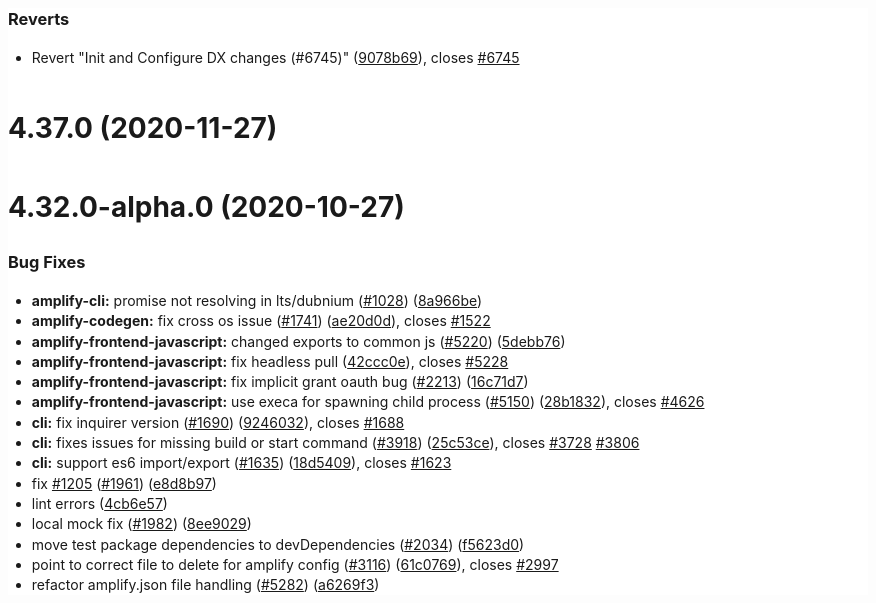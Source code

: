 ### Reverts

* Revert "Init and Configure DX changes (#6745)" ([9078b69](https://github.com/aws-amplify/amplify-cli/commit/9078b69b5842c99f0624797a5e897353bacb65d0)), closes [#6745](https://github.com/aws-amplify/amplify-cli/issues/6745)



# 4.37.0 (2020-11-27)



# 4.32.0-alpha.0 (2020-10-27)


### Bug Fixes

* **amplify-cli:** promise not resolving in lts/dubnium ([#1028](https://github.com/aws-amplify/amplify-cli/issues/1028)) ([8a966be](https://github.com/aws-amplify/amplify-cli/commit/8a966beeed5a6fb57874ba084e6b42a23aded20a))
* **amplify-codegen:** fix cross os issue ([#1741](https://github.com/aws-amplify/amplify-cli/issues/1741)) ([ae20d0d](https://github.com/aws-amplify/amplify-cli/commit/ae20d0dff97e08dbbea462fd6c12da550b70e799)), closes [#1522](https://github.com/aws-amplify/amplify-cli/issues/1522)
* **amplify-frontend-javascript:** changed exports to common js ([#5220](https://github.com/aws-amplify/amplify-cli/issues/5220)) ([5debb76](https://github.com/aws-amplify/amplify-cli/commit/5debb76bed86ab925becbcba85fd06347c0fa15a))
* **amplify-frontend-javascript:** fix headless pull ([42ccc0e](https://github.com/aws-amplify/amplify-cli/commit/42ccc0eb2316cbcc85256909ea1868a0e5398008)), closes [#5228](https://github.com/aws-amplify/amplify-cli/issues/5228)
* **amplify-frontend-javascript:** fix implicit grant oauth bug ([#2213](https://github.com/aws-amplify/amplify-cli/issues/2213)) ([16c71d7](https://github.com/aws-amplify/amplify-cli/commit/16c71d7da38c1b13555fedcdadd8ff170abc3d14))
* **amplify-frontend-javascript:** use execa for spawning child process ([#5150](https://github.com/aws-amplify/amplify-cli/issues/5150)) ([28b1832](https://github.com/aws-amplify/amplify-cli/commit/28b183272eb26afe3f38fe27e909405b277ef534)), closes [#4626](https://github.com/aws-amplify/amplify-cli/issues/4626)
* **cli:** fix inquirer version ([#1690](https://github.com/aws-amplify/amplify-cli/issues/1690)) ([9246032](https://github.com/aws-amplify/amplify-cli/commit/9246032603db49022c444e41faa5881592ce5dc9)), closes [#1688](https://github.com/aws-amplify/amplify-cli/issues/1688)
* **cli:** fixes issues for missing build or start command ([#3918](https://github.com/aws-amplify/amplify-cli/issues/3918)) ([25c53ce](https://github.com/aws-amplify/amplify-cli/commit/25c53ce81a74c3f706f60b0519eda0a4338edbf7)), closes [#3728](https://github.com/aws-amplify/amplify-cli/issues/3728) [#3806](https://github.com/aws-amplify/amplify-cli/issues/3806)
* **cli:** support es6 import/export ([#1635](https://github.com/aws-amplify/amplify-cli/issues/1635)) ([18d5409](https://github.com/aws-amplify/amplify-cli/commit/18d5409e80c13d2a1d700be846af3f0af5c67dc2)), closes [#1623](https://github.com/aws-amplify/amplify-cli/issues/1623)
* fix [#1205](https://github.com/aws-amplify/amplify-cli/issues/1205) ([#1961](https://github.com/aws-amplify/amplify-cli/issues/1961)) ([e8d8b97](https://github.com/aws-amplify/amplify-cli/commit/e8d8b97cf337d86417e1be1dc52dff2740253d9e))
* lint errors ([4cb6e57](https://github.com/aws-amplify/amplify-cli/commit/4cb6e570814b95e1f21fbec024a5068f212b7c66))
* local mock fix ([#1982](https://github.com/aws-amplify/amplify-cli/issues/1982)) ([8ee9029](https://github.com/aws-amplify/amplify-cli/commit/8ee90298189f4d3140ab84fe2d40d16bcb95485f))
* move test package dependencies to devDependencies ([#2034](https://github.com/aws-amplify/amplify-cli/issues/2034)) ([f5623d0](https://github.com/aws-amplify/amplify-cli/commit/f5623d04a43e685901f4f1cd96e2a227164c71ee))
* point to correct file to delete for amplify config ([#3116](https://github.com/aws-amplify/amplify-cli/issues/3116)) ([61c0769](https://github.com/aws-amplify/amplify-cli/commit/61c0769cb1d40faa76ff3de8e82f2f58199b4a0f)), closes [#2997](https://github.com/aws-amplify/amplify-cli/issues/2997)
* refactor amplify.json file handling ([#5282](https://github.com/aws-amplify/amplify-cli/issues/5282)) ([a6269f3](https://github.com/aws-amplify/amplify-cli/commit/a6269f3177f3242df81e9d7dce0625295bb7a9fc))